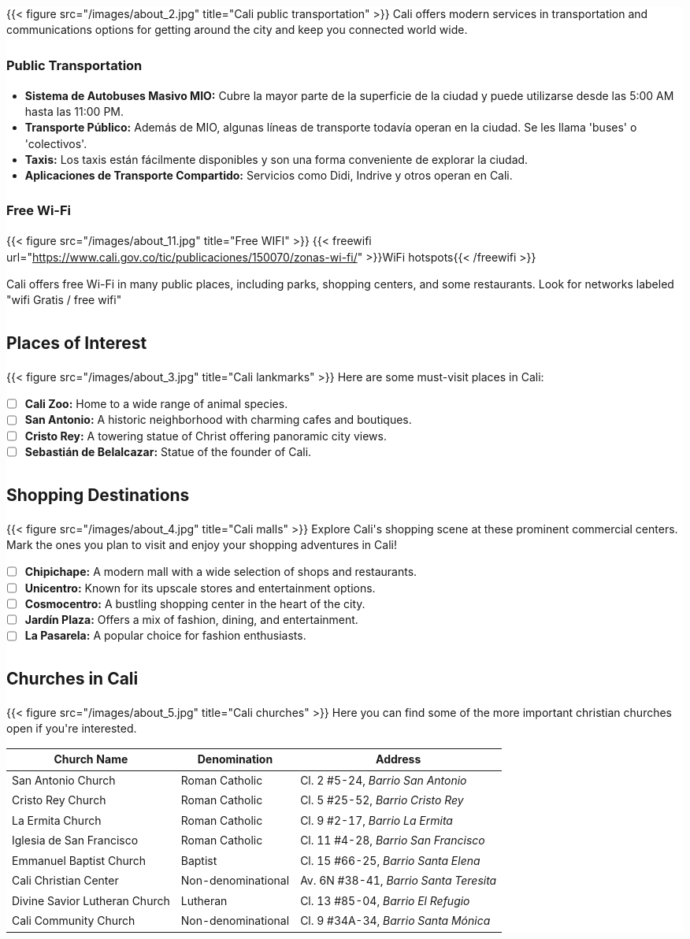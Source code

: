 {{< figure src="/images/about_2.jpg" title="Cali public transportation" >}}
Cali offers modern services in transportation and communications options for getting around the city and keep you connected world wide.

### Public Transportation

- **Sistema de Autobuses Masivo MIO:** Cubre la mayor parte de la superficie de la ciudad y puede utilizarse desde las 5:00 AM hasta las 11:00 PM.
- **Transporte Público:** Además de MIO, algunas líneas de transporte todavía operan en la ciudad. Se les llama 'buses' o 'colectivos'.
- **Taxis:** Los taxis están fácilmente disponibles y son una forma conveniente de explorar la ciudad.
- **Aplicaciones de Transporte Compartido:** Servicios como Didi, Indrive y otros operan en Cali.

### Free Wi-Fi

{{< figure src="/images/about_11.jpg" title="Free WIFI" >}}
{{< freewifi url="https://www.cali.gov.co/tic/publicaciones/150070/zonas-wi-fi/" >}}WiFi hotspots{{< /freewifi >}}

Cali offers free Wi-Fi in many public places, including parks, shopping centers, and some restaurants. Look for networks labeled "wifi Gratis / free wifi"

## Places of Interest

{{< figure src="/images/about_3.jpg" title="Cali lankmarks" >}}
Here are some must-visit places in Cali:

- [ ] **Cali Zoo:** Home to a wide range of animal species.
- [ ] **San Antonio:** A historic neighborhood with charming cafes and boutiques.
- [ ] **Cristo Rey:** A towering statue of Christ offering panoramic city views.
- [ ] **Sebastián de Belalcazar:** Statue of the founder of Cali.

## Shopping Destinations

{{< figure src="/images/about_4.jpg" title="Cali malls" >}}
Explore Cali's shopping scene at these prominent commercial centers. Mark the ones you plan to visit and enjoy your shopping adventures in Cali!

- [ ] **Chipichape:** A modern mall with a wide selection of shops and restaurants.
- [ ] **Unicentro:** Known for its upscale stores and entertainment options.
- [ ] **Cosmocentro:** A bustling shopping center in the heart of the city.
- [ ] **Jardín Plaza:** Offers a mix of fashion, dining, and entertainment.
- [ ] **La Pasarela:** A popular choice for fashion enthusiasts.

## Churches in Cali

{{< figure src="/images/about_5.jpg" title="Cali churches" >}}
Here you can find some of the more important christian churches open if you're interested.

| Church Name                   | Denomination       | Address                                |
| ----------------------------- | ------------------ | -------------------------------------- |
| San Antonio Church            | Roman Catholic     | Cl. 2 #5-24, _Barrio San Antonio_      |
| Cristo Rey Church             | Roman Catholic     | Cl. 5 #25-52, _Barrio Cristo Rey_      |
| La Ermita Church              | Roman Catholic     | Cl. 9 #2-17, _Barrio La Ermita_        |
| Iglesia de San Francisco      | Roman Catholic     | Cl. 11 #4-28, _Barrio San Francisco_   |
| Emmanuel Baptist Church       | Baptist            | Cl. 15 #66-25, _Barrio Santa Elena_    |
| Cali Christian Center         | Non-denominational | Av. 6N #38-41, _Barrio Santa Teresita_ |
| Divine Savior Lutheran Church | Lutheran           | Cl. 13 #85-04, _Barrio El Refugio_     |
| Cali Community Church         | Non-denominational | Cl. 9 #34A-34, _Barrio Santa Mónica_   |